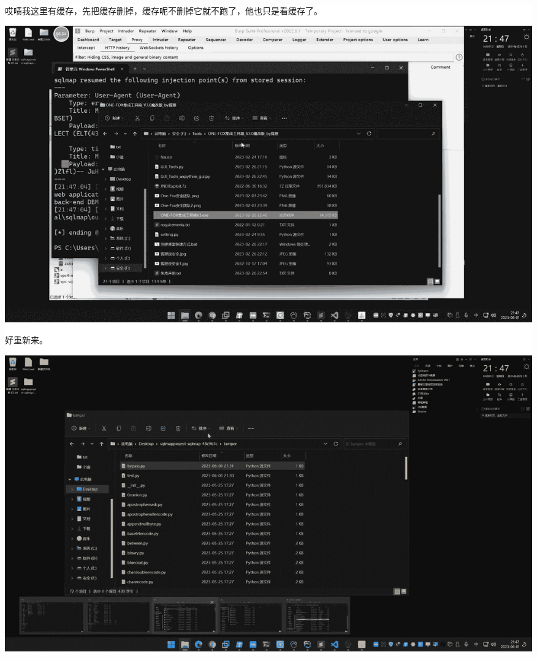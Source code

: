 哎啧我这里有缓存，先把缓存删掉，缓存呢不删掉它就不跑了，他也只是看缓存了。

![](img/2b96891e8636c95c08fae08a91f877bb_292.png)

好重新来。

![](img/2b96891e8636c95c08fae08a91f877bb_294.png)

